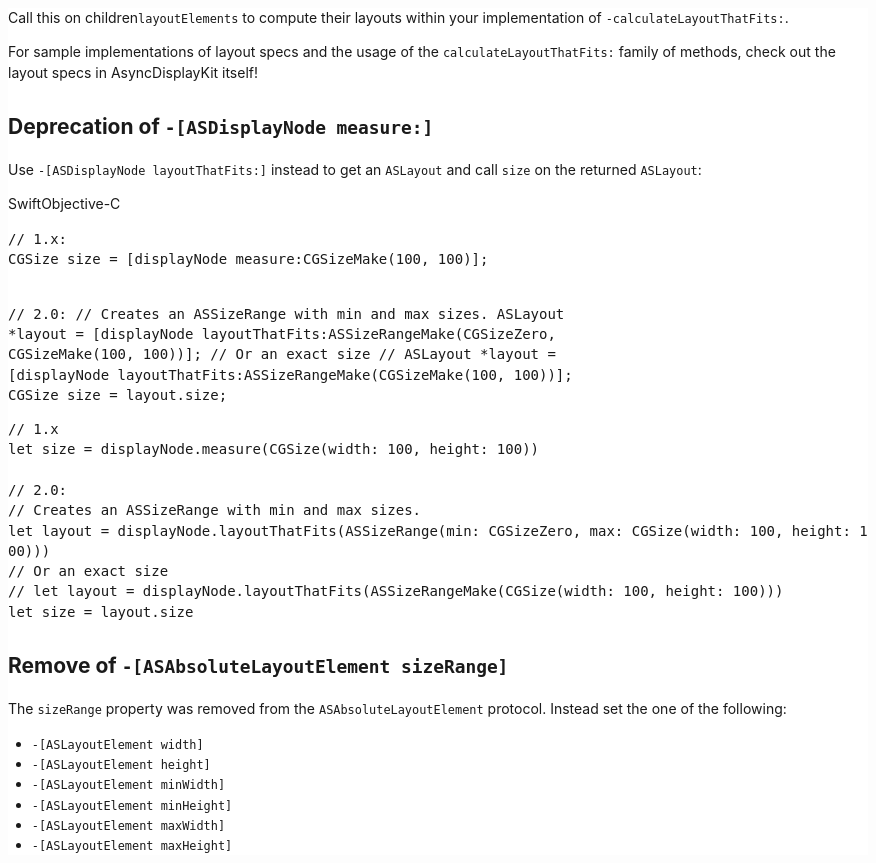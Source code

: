 Call this on children`layoutElements` to compute their layouts within your implementation of `-calculateLayoutThatFits:`.

For sample implementations of layout specs and the usage of the `calculateLayoutThatFits:` family of methods, check out the layout specs in AsyncDisplayKit itself!

## Deprecation of `-[ASDisplayNode measure:]` 

Use `-[ASDisplayNode layoutThatFits:]` instead to get an `ASLayout` and call `size` on the returned `ASLayout`:

<div class = "highlight-group">
<span class="language-toggle"><a data-lang="swift" class="swiftButton">Swift</a><a data-lang="objective-c" class = "active objcButton">Objective-C</a></span>

<div class = "code">
<pre lang="objc" class="objcCode">
// 1.x:
CGSize size = [displayNode measure:CGSizeMake(100, 100)];

// 2.0:
// Creates an ASSizeRange with min and max sizes.
ASLayout *layout = [displayNode layoutThatFits:ASSizeRangeMake(CGSizeZero, CGSizeMake(100, 100))];
// Or an exact size
// ASLayout *layout = [displayNode layoutThatFits:ASSizeRangeMake(CGSizeMake(100, 100))];
CGSize size = layout.size;
</pre>
<pre lang="swift" class = "swiftCode hidden">
// 1.x
let size = displayNode.measure(CGSize(width: 100, height: 100))

// 2.0:
// Creates an ASSizeRange with min and max sizes.
let layout = displayNode.layoutThatFits(ASSizeRange(min: CGSizeZero, max: CGSize(width: 100, height: 100)))
// Or an exact size
// let layout = displayNode.layoutThatFits(ASSizeRangeMake(CGSize(width: 100, height: 100)))
let size = layout.size
</pre>
</div>
</div>

## Remove of `-[ASAbsoluteLayoutElement sizeRange]`

The `sizeRange` property was removed from the `ASAbsoluteLayoutElement` protocol. Instead set the one of the following:

- `-[ASLayoutElement width]`
- `-[ASLayoutElement height]`
- `-[ASLayoutElement minWidth]`
- `-[ASLayoutElement minHeight]`
- `-[ASLayoutElement maxWidth]`
- `-[ASLayoutElement maxHeight]`
 
